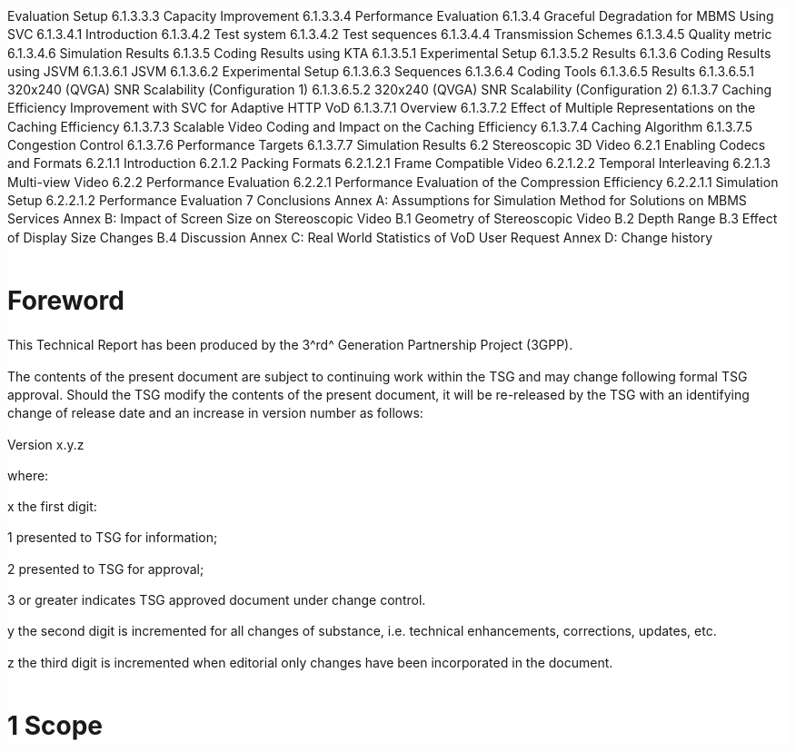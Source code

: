 Evaluation Setup 6.1.3.3.3 Capacity Improvement 6.1.3.3.4 Performance
Evaluation 6.1.3.4 Graceful Degradation for MBMS Using SVC 6.1.3.4.1
Introduction 6.1.3.4.2 Test system 6.1.3.4.2 Test sequences 6.1.3.4.4
Transmission Schemes 6.1.3.4.5 Quality metric 6.1.3.4.6 Simulation
Results 6.1.3.5 Coding Results using KTA 6.1.3.5.1 Experimental Setup
6.1.3.5.2 Results 6.1.3.6 Coding Results using JSVM 6.1.3.6.1 JSVM
6.1.3.6.2 Experimental Setup 6.1.3.6.3 Sequences 6.1.3.6.4 Coding Tools
6.1.3.6.5 Results 6.1.3.6.5.1 320x240 (QVGA) SNR Scalability
(Configuration 1) 6.1.3.6.5.2 320x240 (QVGA) SNR Scalability
(Configuration 2) 6.1.3.7 Caching Efficiency Improvement with SVC for
Adaptive HTTP VoD 6.1.3.7.1 Overview 6.1.3.7.2 Effect of Multiple
Representations on the Caching Efficiency 6.1.3.7.3 Scalable Video
Coding and Impact on the Caching Efficiency 6.1.3.7.4 Caching Algorithm
6.1.3.7.5 Congestion Control 6.1.3.7.6 Performance Targets 6.1.3.7.7
Simulation Results 6.2 Stereoscopic 3D Video 6.2.1 Enabling Codecs and
Formats 6.2.1.1 Introduction 6.2.1.2 Packing Formats 6.2.1.2.1 Frame
Compatible Video 6.2.1.2.2 Temporal Interleaving 6.2.1.3 Multi-view
Video 6.2.2 Performance Evaluation 6.2.2.1 Performance Evaluation of the
Compression Efficiency 6.2.2.1.1 Simulation Setup 6.2.2.1.2 Performance
Evaluation 7 Conclusions Annex A: Assumptions for Simulation Method for
Solutions on MBMS Services Annex B: Impact of Screen Size on
Stereoscopic Video B.1 Geometry of Stereoscopic Video B.2 Depth Range
B.3 Effect of Display Size Changes B.4 Discussion Annex C: Real World
Statistics of VoD User Request Annex D: Change history

Foreword
========

This Technical Report has been produced by the 3^rd^ Generation
Partnership Project (3GPP).

The contents of the present document are subject to continuing work
within the TSG and may change following formal TSG approval. Should the
TSG modify the contents of the present document, it will be re-released
by the TSG with an identifying change of release date and an increase in
version number as follows:

Version x.y.z

where:

x the first digit:

1 presented to TSG for information;

2 presented to TSG for approval;

3 or greater indicates TSG approved document under change control.

y the second digit is incremented for all changes of substance, i.e.
technical enhancements, corrections, updates, etc.

z the third digit is incremented when editorial only changes have been
incorporated in the document.

1 Scope
=======

